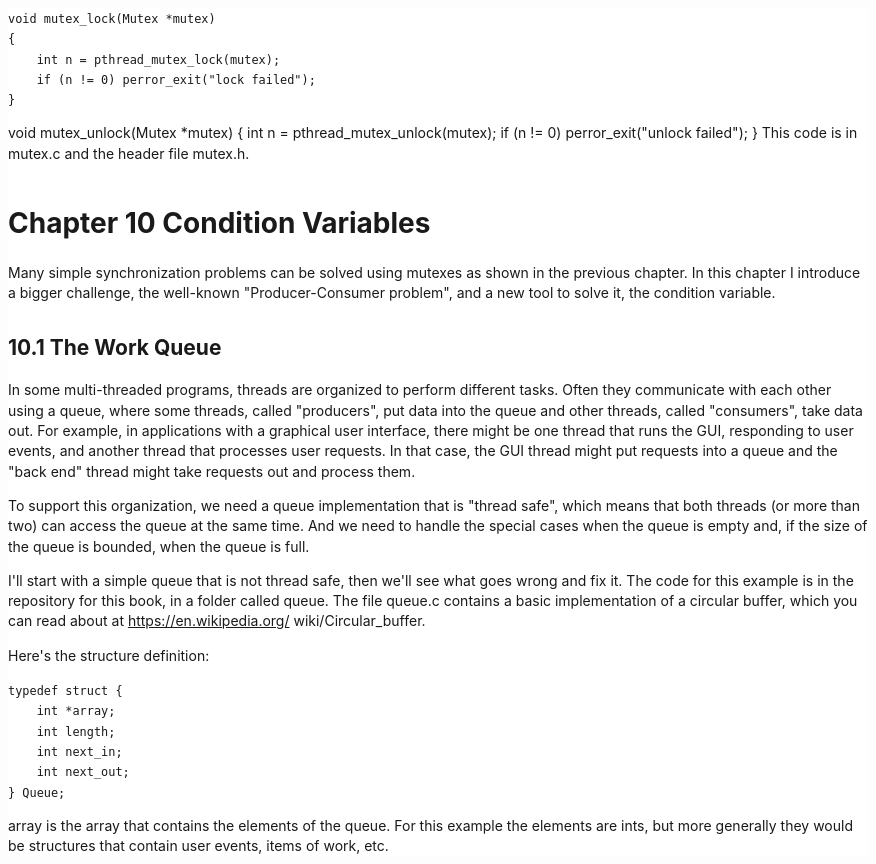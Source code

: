 ```
void mutex_lock(Mutex *mutex)
{
    int n = pthread_mutex_lock(mutex);
    if (n != 0) perror_exit("lock failed");
}

```

void mutex_unlock(Mutex *mutex) {
int n = pthread_mutex_unlock(mutex);
if (n != 0) perror_exit("unlock failed");
}
This code is in mutex.c and the header file mutex.h.

# Chapter 10 Condition Variables

Many simple synchronization problems can be solved using mutexes as shown in the previous chapter. In this chapter I introduce a bigger challenge, the well-known "Producer-Consumer problem", and a new tool to solve it, the condition variable.

## 10.1 The Work Queue

In some multi-threaded programs, threads are organized to perform different tasks. Often they communicate with each other using a queue, where some threads, called "producers", put data into the queue and other threads, called "consumers", take data out. For example, in applications with a graphical user interface, there might be one thread that runs the GUI, responding to user events, and another thread that processes user requests. In that case, the GUI thread might put requests into a queue and the "back end" thread might take requests out and process them.

To support this organization, we need a queue implementation that is "thread safe", which means that both threads (or more than two) can access the queue at the same time. And we need to handle the special cases when the queue is empty and, if the size of the queue is bounded, when the queue is full.

I'll start with a simple queue that is not thread safe, then we'll see what goes wrong and fix it. The code for this example is in the repository for this book, in a folder called queue. The file queue.c contains a basic implementation of a circular buffer, which you can read about at https://en.wikipedia.org/ wiki/Circular_buffer.

Here's the structure definition:

```
typedef struct {
    int *array;
    int length;
    int next_in;
    int next_out;
} Queue;

```

array is the array that contains the elements of the queue. For this example the elements are ints, but more generally they would be structures that contain user events, items of work, etc.
